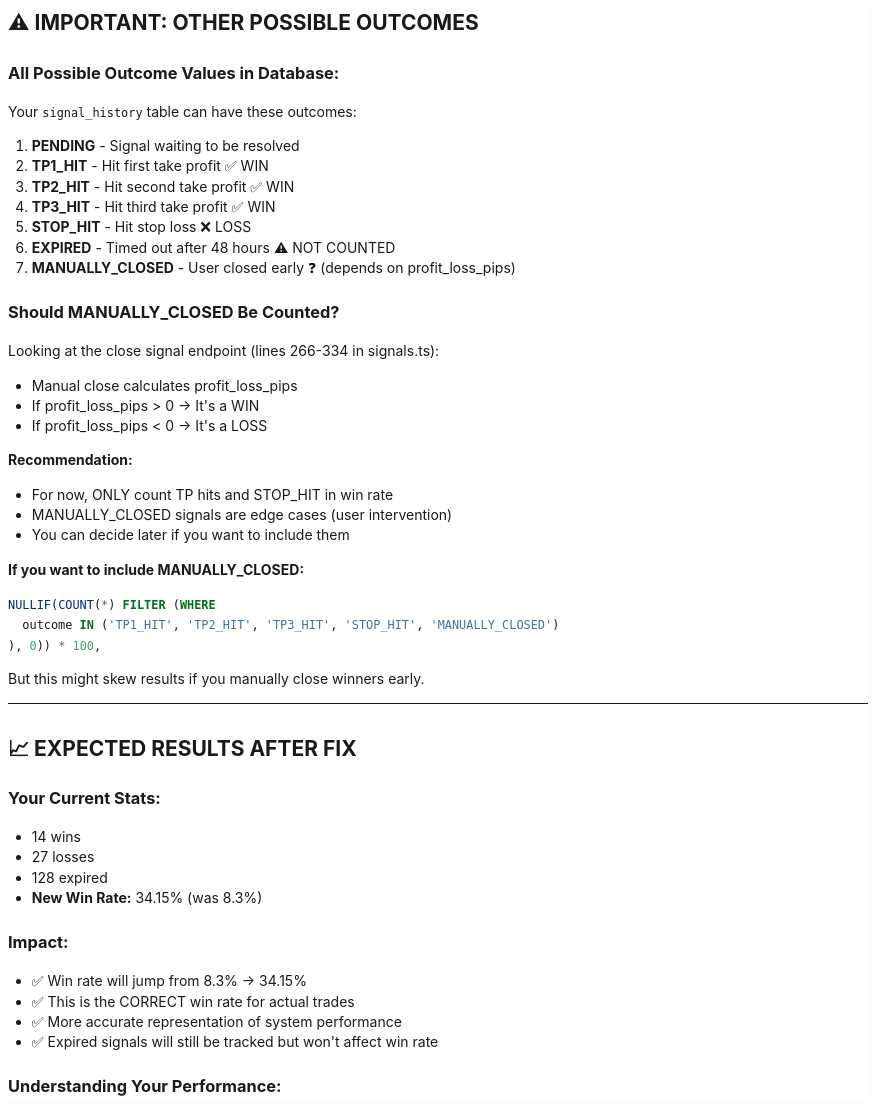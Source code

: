 
## ⚠️ IMPORTANT: OTHER POSSIBLE OUTCOMES

### **All Possible Outcome Values in Database:**

Your `signal_history` table can have these outcomes:
1. **PENDING** - Signal waiting to be resolved
2. **TP1_HIT** - Hit first take profit ✅ WIN
3. **TP2_HIT** - Hit second take profit ✅ WIN
4. **TP3_HIT** - Hit third take profit ✅ WIN
5. **STOP_HIT** - Hit stop loss ❌ LOSS
6. **EXPIRED** - Timed out after 48 hours ⚠️ NOT COUNTED
7. **MANUALLY_CLOSED** - User closed early ❓ (depends on profit_loss_pips)

### **Should MANUALLY_CLOSED Be Counted?**

Looking at the close signal endpoint (lines 266-334 in signals.ts):
- Manual close calculates profit_loss_pips
- If profit_loss_pips > 0 → It's a WIN
- If profit_loss_pips < 0 → It's a LOSS

**Recommendation:**
- For now, ONLY count TP hits and STOP_HIT in win rate
- MANUALLY_CLOSED signals are edge cases (user intervention)
- You can decide later if you want to include them

**If you want to include MANUALLY_CLOSED:**
```sql
NULLIF(COUNT(*) FILTER (WHERE
  outcome IN ('TP1_HIT', 'TP2_HIT', 'TP3_HIT', 'STOP_HIT', 'MANUALLY_CLOSED')
), 0)) * 100,
```

But this might skew results if you manually close winners early.

---

## 📈 EXPECTED RESULTS AFTER FIX

### **Your Current Stats:**
- 14 wins
- 27 losses
- 128 expired
- **New Win Rate:** 34.15% (was 8.3%)

### **Impact:**
- ✅ Win rate will jump from 8.3% → 34.15%
- ✅ This is the CORRECT win rate for actual trades
- ✅ More accurate representation of system performance
- ✅ Expired signals will still be tracked but won't affect win rate

### **Understanding Your Performance:**
